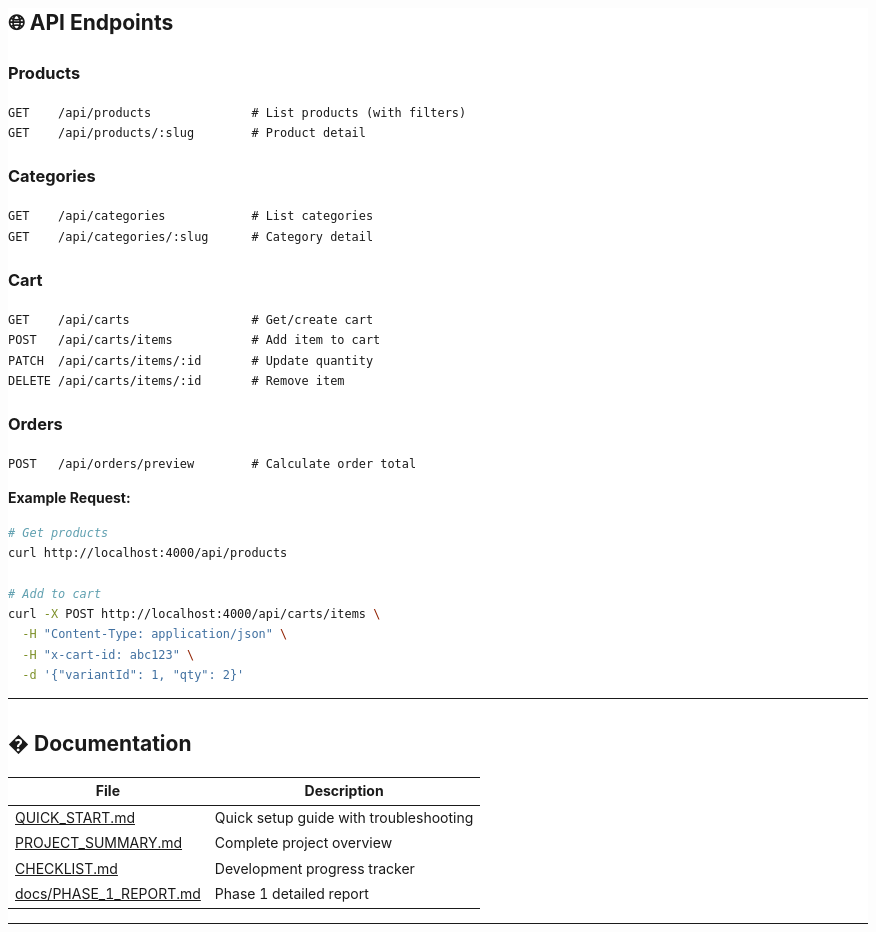 
## 🌐 API Endpoints

### Products
```
GET    /api/products              # List products (with filters)
GET    /api/products/:slug        # Product detail
```

### Categories
```
GET    /api/categories            # List categories
GET    /api/categories/:slug      # Category detail
```

### Cart
```
GET    /api/carts                 # Get/create cart
POST   /api/carts/items           # Add item to cart
PATCH  /api/carts/items/:id       # Update quantity
DELETE /api/carts/items/:id       # Remove item
```

### Orders
```
POST   /api/orders/preview        # Calculate order total
```

**Example Request:**
```bash
# Get products
curl http://localhost:4000/api/products

# Add to cart
curl -X POST http://localhost:4000/api/carts/items \
  -H "Content-Type: application/json" \
  -H "x-cart-id: abc123" \
  -d '{"variantId": 1, "qty": 2}'
```

---

## � Documentation

| File | Description |
|------|-------------|
| [QUICK_START.md](./QUICK_START.md) | Quick setup guide with troubleshooting |
| [PROJECT_SUMMARY.md](./PROJECT_SUMMARY.md) | Complete project overview |
| [CHECKLIST.md](./CHECKLIST.md) | Development progress tracker |
| [docs/PHASE_1_REPORT.md](./docs/PHASE_1_REPORT.md) | Phase 1 detailed report |

---